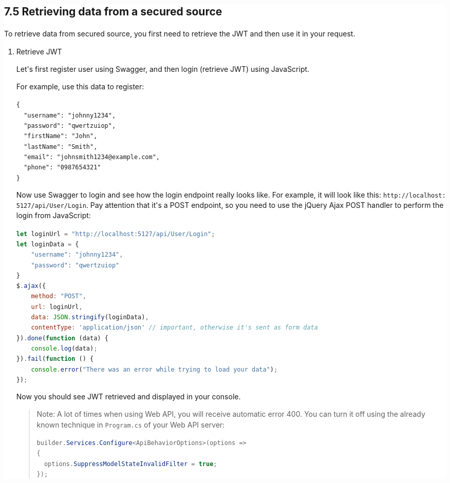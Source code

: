 ## 7.5 Retrieving data from a secured source

To retrieve data from secured source, you first need to retrieve the JWT and then use it in your request.

1. Retrieve JWT

    Let's first register user using Swagger, and then login (retrieve JWT) using JavaScript.

    For example, use this data to register:

    ```
    {
      "username": "johnny1234",
      "password": "qwertzuiop",
      "firstName": "John",
      "lastName": "Smith",
      "email": "johnsmith1234@example.com",
      "phone": "0987654321"
    }
    ```

    Now use Swagger to login and see how the login endpoint really looks like.
    For example, it will look like this: `http://localhost:5127/api/User/Login`.
    Pay attention that it's a POST endpoint, so you need to use the jQuery Ajax POST handler to perform the login from JavaScript:

    ```JavaScript
    let loginUrl = "http://localhost:5127/api/User/Login";
    let loginData = {
        "username": "johnny1234",
        "password": "qwertzuiop"
    }
    $.ajax({
        method: "POST",
        url: loginUrl,
        data: JSON.stringify(loginData),
        contentType: 'application/json' // important, otherwise it's sent as form data
    }).done(function (data) {
        console.log(data);
    }).fail(function () {
        console.error("There was an error while trying to load your data");
    });
    ```

    Now you should see JWT retrieved and displayed in your console.

    > Note: A lot of times when using Web API, you will receive automatic error 400. You can turn it off using the already known technique in `Program.cs` of your Web API server:
    >
    > ```C#
    > builder.Services.Configure<ApiBehaviorOptions>(options =>
    > {
    >   options.SuppressModelStateInvalidFilter = true;
    > });
    > ```
